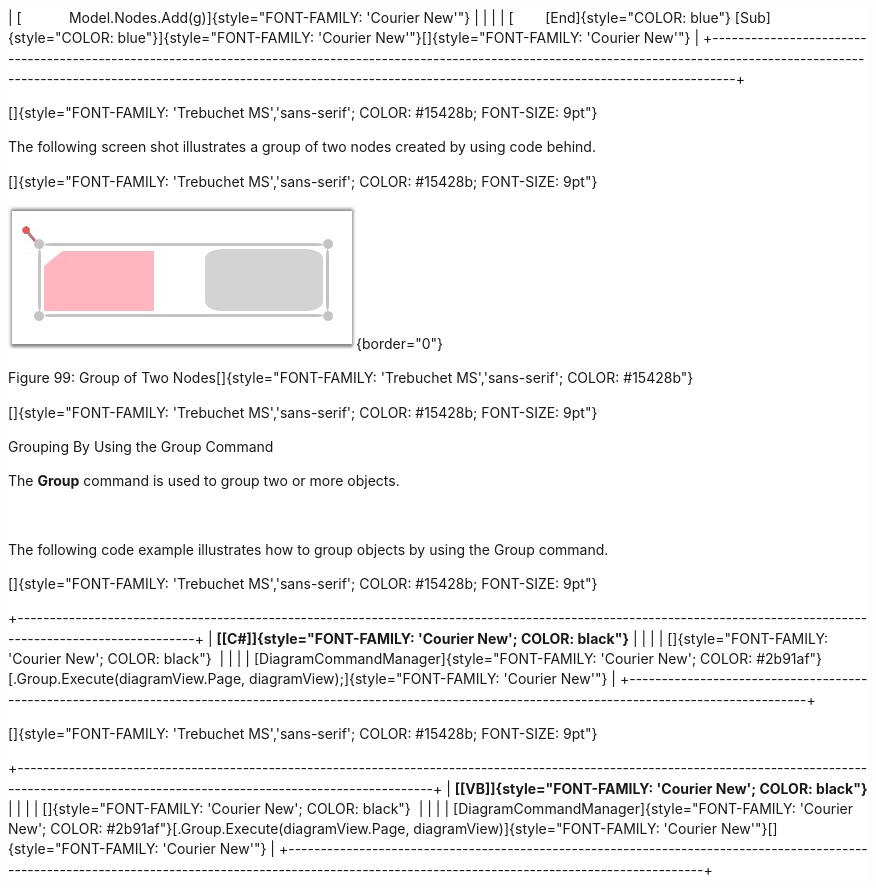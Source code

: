| [            Model.Nodes.Add(g)]{style="FONT-FAMILY: 'Courier New'"}                                                                                                                                                                                                         |
|                                                                                                                                                                                                                                                                              |
| [        [End]{style="COLOR: blue"} [Sub]{style="COLOR: blue"}]{style="FONT-FAMILY: 'Courier New'"}[]{style="FONT-FAMILY: 'Courier New'"}                                                                                                                                    |
+------------------------------------------------------------------------------------------------------------------------------------------------------------------------------------------------------------------------------------------------------------------------------+

[]{style="FONT-FAMILY: 'Trebuchet MS','sans-serif'; COLOR: #15428b; FONT-SIZE: 9pt"} 

The following screen shot illustrates a group of two nodes created by using code behind.

[]{style="FONT-FAMILY: 'Trebuchet MS','sans-serif'; COLOR: #15428b; FONT-SIZE: 9pt"} 

![](ImagesExt/image82_105.jpg){border="0"}

Figure 99: Group of Two Nodes[]{style="FONT-FAMILY: 'Trebuchet MS','sans-serif'; COLOR: #15428b"}

[]{style="FONT-FAMILY: 'Trebuchet MS','sans-serif'; COLOR: #15428b; FONT-SIZE: 9pt"} 

Grouping By Using the Group Command

The **Group** command is used to group two or more objects.

 

The following code example illustrates how to group objects by using the Group command.

[]{style="FONT-FAMILY: 'Trebuchet MS','sans-serif'; COLOR: #15428b; FONT-SIZE: 9pt"} 

+-----------------------------------------------------------------------------------------------------------------------------------------------------------------+
| **[\[C#\]]{style="FONT-FAMILY: 'Courier New'; COLOR: black"}**                                                                                                  |
|                                                                                                                                                                 |
| []{style="FONT-FAMILY: 'Courier New'; COLOR: black"}                                                                                                            |
|                                                                                                                                                                 |
| [DiagramCommandManager]{style="FONT-FAMILY: 'Courier New'; COLOR: #2b91af"}[.Group.Execute(diagramView.Page, diagramView);]{style="FONT-FAMILY: 'Courier New'"} |
+-----------------------------------------------------------------------------------------------------------------------------------------------------------------+

[]{style="FONT-FAMILY: 'Trebuchet MS','sans-serif'; COLOR: #15428b; FONT-SIZE: 9pt"} 

+------------------------------------------------------------------------------------------------------------------------------------------------------------------------------------------------------+
| **[\[VB\]]{style="FONT-FAMILY: 'Courier New'; COLOR: black"}**                                                                                                                                       |
|                                                                                                                                                                                                      |
| []{style="FONT-FAMILY: 'Courier New'; COLOR: black"}                                                                                                                                                 |
|                                                                                                                                                                                                      |
| [DiagramCommandManager]{style="FONT-FAMILY: 'Courier New'; COLOR: #2b91af"}[.Group.Execute(diagramView.Page, diagramView)]{style="FONT-FAMILY: 'Courier New'"}[]{style="FONT-FAMILY: 'Courier New'"} |
+------------------------------------------------------------------------------------------------------------------------------------------------------------------------------------------------------+
